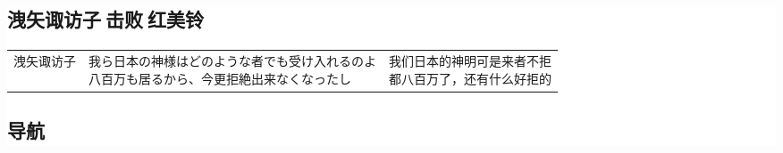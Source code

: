 

## 洩矢诹访子 击败 红美铃

<table><tbody><tr class="tt-content" id="洩矢诹访子_击败_红美铃-1" data-pos="&#91;&quot;\u6d29\u77e2\u8bf9\u8bbf\u5b50 \u51fb\u8d25 \u7ea2\u7f8e\u94c3&quot;,1&#93;"><td id="洩矢诹访子" class="tt-char" lang="zh"><div class="poem">洩矢诹访子</div></td><td class="tt-ja" lang="ja"><div class="poem">我ら日本の神様はどのような者でも受け入れるのよ<br>八百万も居るから、今更拒絶出来なくなったし</div></td><td class="tt-zh" lang="zh"><div class="poem">我们日本的神明可是来者不拒<br>都八百万了，还有什么好拒的</div></td></tr></tbody></table>



[^cite_note-1]: 出自《谏逐客书》


## 导航
  
  
